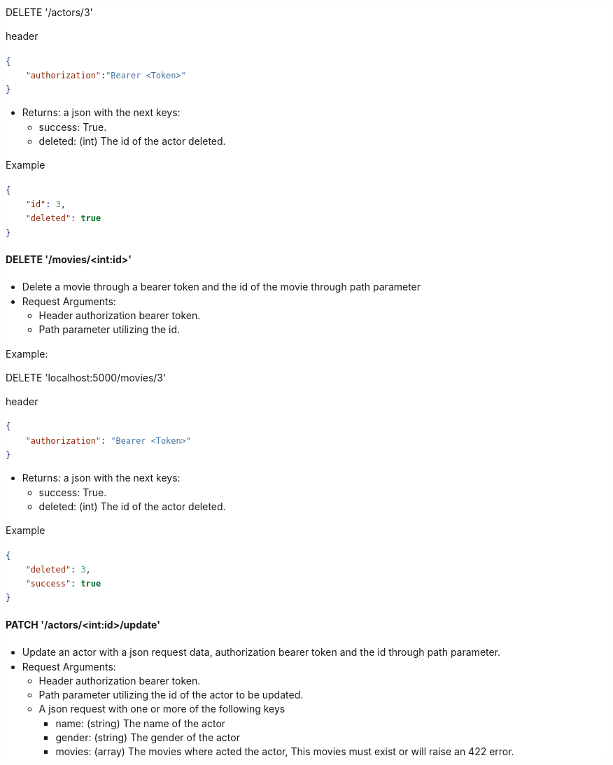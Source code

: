 DELETE '/actors/3'

header

```JSON
{
    "authorization":"Bearer <Token>"
}
```

- Returns: a json with the next keys:
  - success: True.
  - deleted: (int) The id of the actor deleted.

Example

```JSON
{
    "id": 3,
    "deleted": true
}

```

#### DELETE '/movies/\<int:id>'

- Delete a movie through a bearer token and the id of the movie through path parameter
- Request Arguments:
  - Header authorization bearer token.
  - Path parameter utilizing the id.

Example:

DELETE 'localhost:5000/movies/3'

header

```JSON
{
    "authorization": "Bearer <Token>"
}
```

- Returns: a json with the next keys:
  - success: True.
  - deleted: (int) The id of the actor deleted.

Example

```JSON
{
    "deleted": 3,
    "success": true
}
```

#### PATCH '/actors/\<int:id>/update'

- Update an actor with a json request data, authorization bearer token and the id through path parameter.
- Request Arguments:
  - Header authorization bearer token.
  - Path parameter utilizing the id of the actor to be updated.
  - A json request with one or more of the following keys
    - name: (string) The name of the actor
    - gender: (string) The gender of the actor
    - movies: (array) The movies where acted the actor, This movies must exist or will raise an 422 error.
